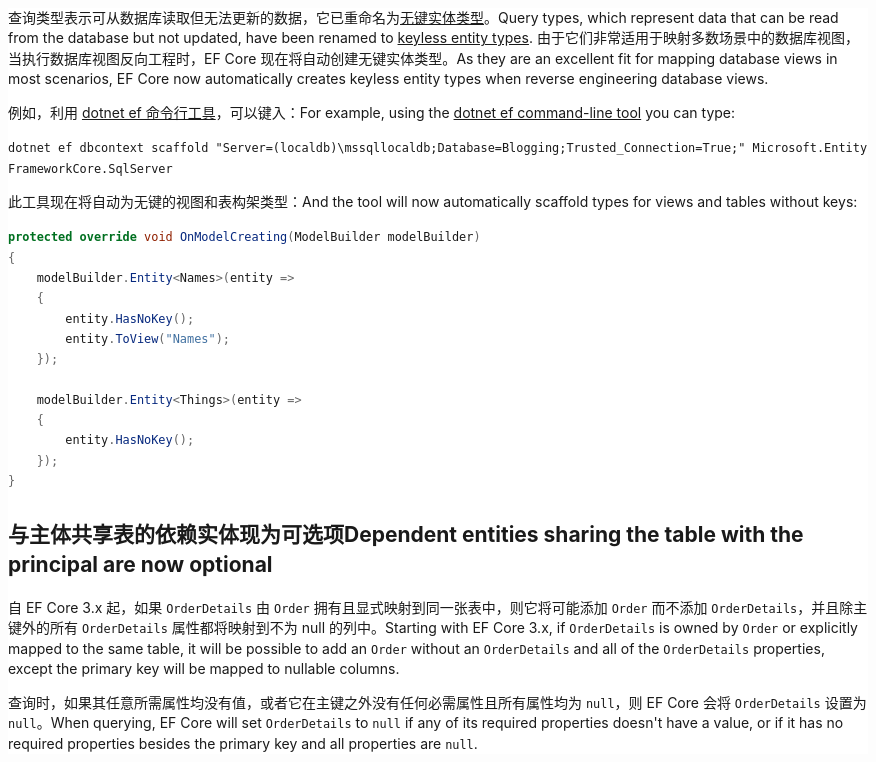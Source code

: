 <span data-ttu-id="45a85-151">查询类型表示可从数据库读取但无法更新的数据，它已重命名为[无键实体类型](xref:core/modeling/keyless-entity-types)。</span><span class="sxs-lookup"><span data-stu-id="45a85-151">Query types, which represent data that can be read from the database but not updated, have been renamed to [keyless entity types](xref:core/modeling/keyless-entity-types).</span></span>
<span data-ttu-id="45a85-152">由于它们非常适用于映射多数场景中的数据库视图，当执行数据库视图反向工程时，EF Core 现在将自动创建无键实体类型。</span><span class="sxs-lookup"><span data-stu-id="45a85-152">As they are an excellent fit for mapping database views in most scenarios, EF Core now automatically creates keyless entity types when reverse engineering database views.</span></span>

<span data-ttu-id="45a85-153">例如，利用 [dotnet ef 命令行工具](xref:core/miscellaneous/cli/dotnet)，可以键入：</span><span class="sxs-lookup"><span data-stu-id="45a85-153">For example, using the [dotnet ef command-line tool](xref:core/miscellaneous/cli/dotnet) you can type:</span></span>

```dotnetcli
dotnet ef dbcontext scaffold "Server=(localdb)\mssqllocaldb;Database=Blogging;Trusted_Connection=True;" Microsoft.EntityFrameworkCore.SqlServer
```

<span data-ttu-id="45a85-154">此工具现在将自动为无键的视图和表构架类型：</span><span class="sxs-lookup"><span data-stu-id="45a85-154">And the tool will now automatically scaffold types for views and tables without keys:</span></span>

``` csharp
protected override void OnModelCreating(ModelBuilder modelBuilder)
{
    modelBuilder.Entity<Names>(entity =>
    {
        entity.HasNoKey();
        entity.ToView("Names");
    });

    modelBuilder.Entity<Things>(entity =>
    {
        entity.HasNoKey();
    });
}
```

## <a name="dependent-entities-sharing-the-table-with-the-principal-are-now-optional"></a><span data-ttu-id="45a85-155">与主体共享表的依赖实体现为可选项</span><span class="sxs-lookup"><span data-stu-id="45a85-155">Dependent entities sharing the table with the principal are now optional</span></span>

<span data-ttu-id="45a85-156">自 EF Core 3.x 起，如果 `OrderDetails` 由 `Order` 拥有且显式映射到同一张表中，则它将可能添加 `Order` 而不添加 `OrderDetails`，并且除主键外的所有 `OrderDetails` 属性都将映射到不为 null 的列中。</span><span class="sxs-lookup"><span data-stu-id="45a85-156">Starting with EF Core 3.x, if `OrderDetails` is owned by `Order` or explicitly mapped to the same table, it will be possible to add an `Order` without an `OrderDetails` and all of the `OrderDetails` properties, except the primary key will be mapped to nullable columns.</span></span>

<span data-ttu-id="45a85-157">查询时，如果其任意所需属性均没有值，或者它在主键之外没有任何必需属性且所有属性均为 `null`，则 EF Core 会将 `OrderDetails` 设置为 `null`。</span><span class="sxs-lookup"><span data-stu-id="45a85-157">When querying, EF Core will set `OrderDetails` to `null` if any of its required properties doesn't have a value, or if it has no required properties besides the primary key and all properties are `null`.</span></span>
